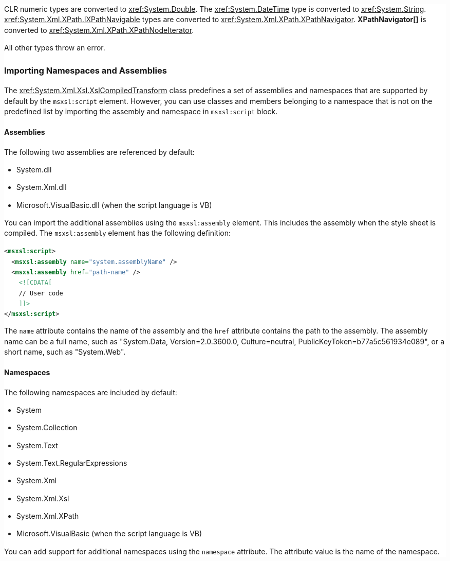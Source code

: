  CLR numeric types are converted to <xref:System.Double>. The <xref:System.DateTime> type is converted to <xref:System.String>. <xref:System.Xml.XPath.IXPathNavigable> types are converted to <xref:System.Xml.XPath.XPathNavigator>. **XPathNavigator[]** is converted to <xref:System.Xml.XPath.XPathNodeIterator>.  
  
 All other types throw an error.  
  
### Importing Namespaces and Assemblies  
 The <xref:System.Xml.Xsl.XslCompiledTransform> class predefines a set of assemblies and namespaces that are supported by default by the `msxsl:script` element. However, you can use classes and members belonging to a namespace that is not on the predefined list by importing the assembly and namespace in `msxsl:script` block.  
  
#### Assemblies  
 The following two assemblies are referenced by default:  
  
-   System.dll  
  
-   System.Xml.dll  
  
-   Microsoft.VisualBasic.dll (when the script language is VB)  
  
 You can import the additional assemblies using the `msxsl:assembly` element. This includes the assembly when the style sheet is compiled. The `msxsl:assembly` element has the following definition:  
  
```xml  
<msxsl:script>  
  <msxsl:assembly name="system.assemblyName" />  
  <msxsl:assembly href="path-name" />  
    <![CDATA[  
    // User code  
    ]]>  
</msxsl:script>  
```  
  
 The `name` attribute contains the name of the assembly and the `href` attribute contains the path to the assembly. The assembly name can be a full name, such as "System.Data, Version=2.0.3600.0, Culture=neutral, PublicKeyToken=b77a5c561934e089", or a short name, such as "System.Web".  
  
#### Namespaces  
 The following namespaces are included by default:  
  
-   System  
  
-   System.Collection  
  
-   System.Text  
  
-   System.Text.RegularExpressions  
  
-   System.Xml  
  
-   System.Xml.Xsl  
  
-   System.Xml.XPath  
  
-   Microsoft.VisualBasic (when the script language is VB)  
  
 You can add support for additional namespaces using the `namespace` attribute. The attribute value is the name of the namespace.  
  